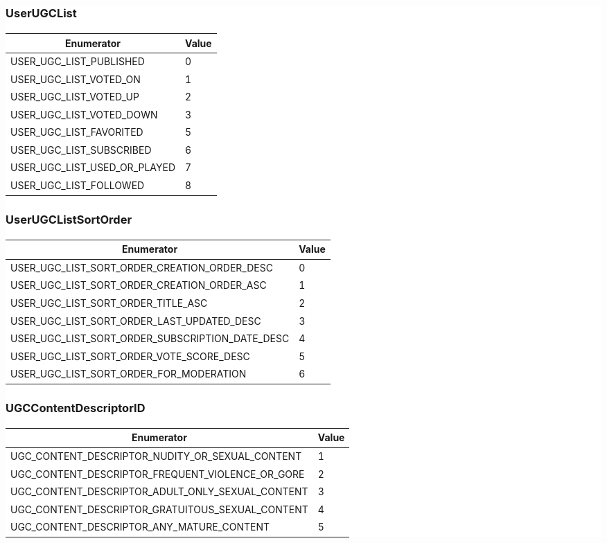 ### UserUGCList

Enumerator | Value
------- | -----
USER_UGC_LIST_PUBLISHED | 0
USER_UGC_LIST_VOTED_ON | 1
USER_UGC_LIST_VOTED_UP | 2
USER_UGC_LIST_VOTED_DOWN | 3
USER_UGC_LIST_FAVORITED | 5
USER_UGC_LIST_SUBSCRIBED | 6
USER_UGC_LIST_USED_OR_PLAYED | 7
USER_UGC_LIST_FOLLOWED | 8

### UserUGCListSortOrder

Enumerator | Value
------- | -----
USER_UGC_LIST_SORT_ORDER_CREATION_ORDER_DESC | 0
USER_UGC_LIST_SORT_ORDER_CREATION_ORDER_ASC | 1
USER_UGC_LIST_SORT_ORDER_TITLE_ASC | 2
USER_UGC_LIST_SORT_ORDER_LAST_UPDATED_DESC | 3
USER_UGC_LIST_SORT_ORDER_SUBSCRIPTION_DATE_DESC | 4
USER_UGC_LIST_SORT_ORDER_VOTE_SCORE_DESC | 5
USER_UGC_LIST_SORT_ORDER_FOR_MODERATION | 6

### UGCContentDescriptorID

Enumerator | Value
------- | -----
UGC_CONTENT_DESCRIPTOR_NUDITY_OR_SEXUAL_CONTENT | 1
UGC_CONTENT_DESCRIPTOR_FREQUENT_VIOLENCE_OR_GORE | 2
UGC_CONTENT_DESCRIPTOR_ADULT_ONLY_SEXUAL_CONTENT | 3
UGC_CONTENT_DESCRIPTOR_GRATUITOUS_SEXUAL_CONTENT | 4
UGC_CONTENT_DESCRIPTOR_ANY_MATURE_CONTENT | 5

